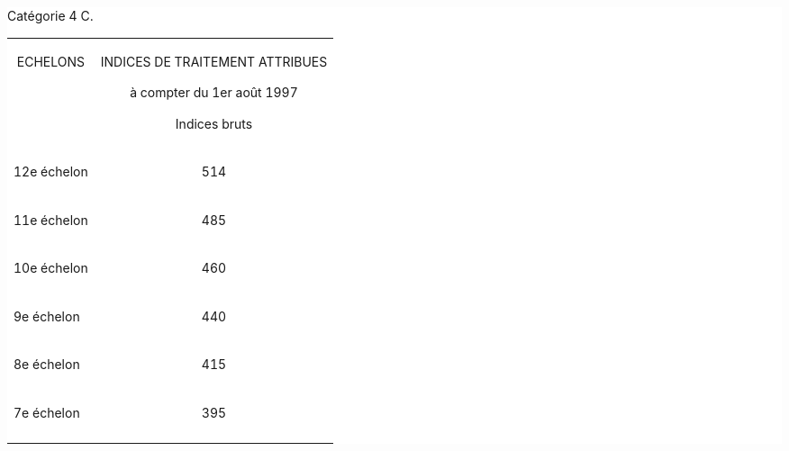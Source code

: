 Catégorie 4 C.

<table>
<tbody>
<tr>
<td valign="top">
<p align="center">ECHELONS </p>
</td>
<td valign="top">
<p align="center">INDICES DE TRAITEMENT ATTRIBUES </p>
<p align="center">à compter du 1er août 1997 </p>
<p align="center">Indices bruts </p>
</td>
</tr>
<tr>
<td valign="top">
<p>12e échelon </p>
</td>
<td valign="top">
<p align="center">514 </p>
</td>
</tr>
<tr>
<td valign="top">
<p>11e échelon </p>
</td>
<td valign="top">
<p align="center">485 </p>
</td>
</tr>
<tr>
<td valign="top">
<p>10e échelon </p>
</td>
<td valign="top">
<p align="center">460 </p>
</td>
</tr>
<tr>
<td valign="top">
<p>9e échelon </p>
</td>
<td valign="top">
<p align="center">440 </p>
</td>
</tr>
<tr>
<td valign="top">
<p>8e échelon </p>
</td>
<td valign="top">
<p align="center">415 </p>
</td>
</tr>
<tr>
<td valign="top">
<p>7e échelon </p>
</td>
<td valign="top">
<p align="center">395 </p>
</td>
</tr>
<tr>
<td valign="top">